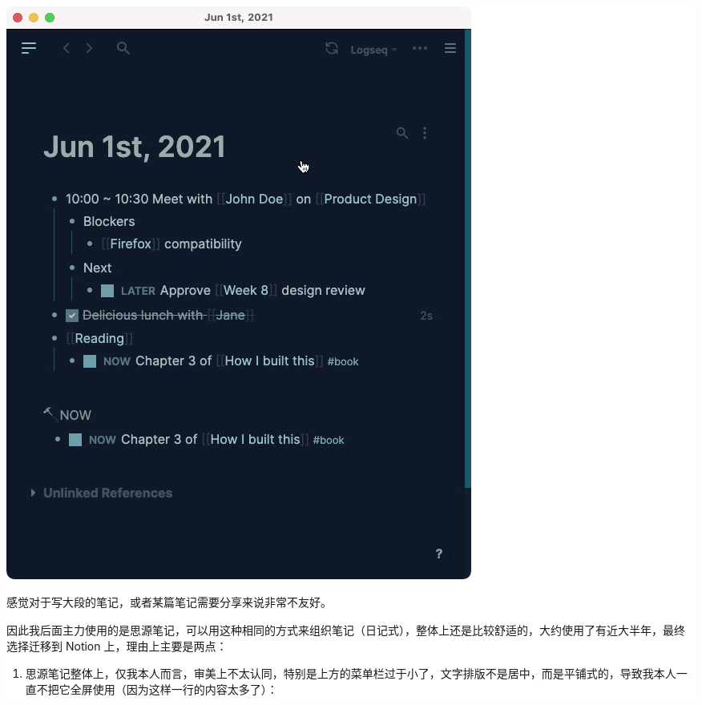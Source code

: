 ![Untitled](%E5%9F%BA%E4%BA%8E%20Notion%20%E7%9A%84%E6%97%A5%E8%AE%B0%E5%BC%8F%E6%97%A0%E5%8E%8B%E7%AC%94%E8%AE%B0%E4%BD%93%E7%B3%BB%204cbc74516d5c4bbcb740efa625a3cfe3/Untitled.png)

感觉对于写大段的笔记，或者某篇笔记需要分享来说非常不友好。

因此我后面主力使用的是思源笔记，可以用这种相同的方式来组织笔记（日记式），整体上还是比较舒适的，大约使用了有近大半年，最终选择迁移到 Notion 上，理由上主要是两点：

1. 思源笔记整体上，仅我本人而言，审美上不太认同，特别是上方的菜单栏过于小了，文字排版不是居中，而是平铺式的，导致我本人一直不把它全屏使用（因为这样一行的内容太多了）：

